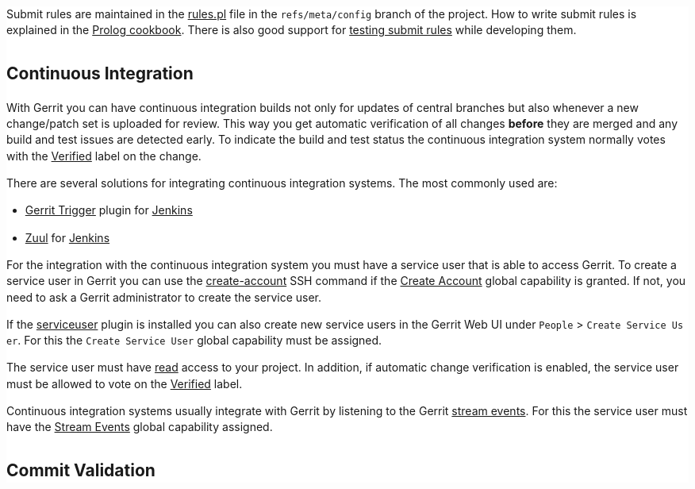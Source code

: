 Submit rules are maintained in the
[rules.pl](prolog-cookbook.html#RulesFile) file in the
`refs/meta/config` branch of the project. How to write submit rules is
explained in the [Prolog
cookbook](prolog-cookbook.html#HowToWriteSubmitRules). There is also
good support for [testing submit
rules](prolog-cookbook.html#TestingSubmitRules) while developing them.

## Continuous Integration

With Gerrit you can have continuous integration builds not only for
updates of central branches but also whenever a new change/patch set is
uploaded for review. This way you get automatic verification of all
changes **before** they are merged and any build and test issues are
detected early. To indicate the build and test status the continuous
integration system normally votes with the
[Verified](config-labels.html#label_Verified) label on the change.

There are several solutions for integrating continuous integration
systems. The most commonly used are:

  - [Gerrit
    Trigger](https://wiki.jenkins-ci.org/display/JENKINS/Gerrit+Trigger)
    plugin for [Jenkins](http://jenkins-ci.org/)

  - [Zuul](http://www.mediawiki.org/wiki/Continuous_integration/Zuul)
    for [Jenkins](http://jenkins-ci.org/)

For the integration with the continuous integration system you must have
a service user that is able to access Gerrit. To create a service user
in Gerrit you can use the [create-account](cmd-create-account.html) SSH
command if the [Create
Account](access-control.html#capability_createAccount) global capability
is granted. If not, you need to ask a Gerrit administrator to create the
service user.

If the
[serviceuser](https://gerrit-review.googlesource.com/#/admin/projects/plugins/serviceuser)
plugin is installed you can also create new service users in the Gerrit
Web UI under `People` \> `Create Service User`. For this the `Create
Service User` global capability must be assigned.

The service user must have [read](access-control.html#category_read)
access to your project. In addition, if automatic change verification is
enabled, the service user must be allowed to vote on the
[Verified](config-labels.html#label_Verified) label.

Continuous integration systems usually integrate with Gerrit by
listening to the Gerrit [stream events](cmd-stream-events.html#events).
For this the service user must have the [Stream
Events](access-control.html#capability_streamEvents) global capability
assigned.

## Commit Validation

